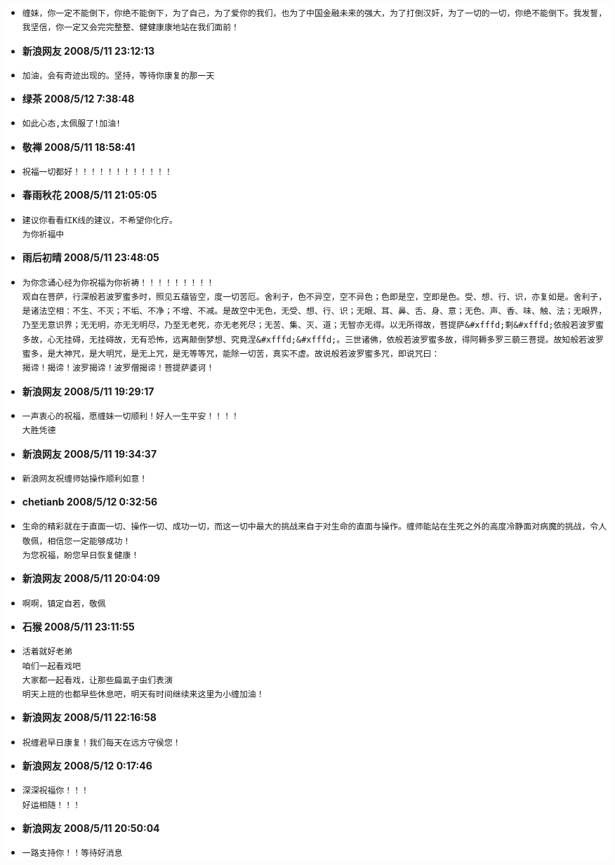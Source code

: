 - ```
  缠妹，你一定不能倒下，你绝不能倒下，为了自己，为了爱你的我们，也为了中国金融未来的强大，为了打倒汉奸，为了一切的一切，你绝不能倒下。我发誓，我坚信，你一定又会完完整整、健健康康地站在我们面前！
  ```
- **新浪网友 2008/5/11 23:12:13**
- ```
  加油，会有奇迹出现的。坚持，等待你康复的那一天
  ```
- **绿茶 2008/5/12 7:38:48**
- ```
  如此心态,太佩服了!加油!
  ```
- **敬禅 2008/5/11 18:58:41**
- ```
  祝福一切都好！！！！！！！！！！！！
  ```
- **春雨秋花 2008/5/11 21:05:05**
- ```
  建议你看看红K线的建议，不希望你化疗。
  为你祈福中
  ```
- **雨后初晴 2008/5/11 23:48:05**
- ```
  为你念诵心经为你祝福为你祈祷！！！！！！！！！
  观自在菩萨，行深般若波罗蜜多时，照见五蕴皆空，度一切苦厄。舍利子，色不异空，空不异色；色即是空，空即是色。受、想、行、识，亦复如是。舍利子，是诸法空相：不生、不灭；不垢、不净；不增、不减。是故空中无色，无受、想、行、识；无眼、耳、鼻、舌、身、意；无色、声、香、味、触、法；无眼界，乃至无意识界；无无明，亦无无明尽，乃至无老死，亦无老死尽；无苦、集、灭、道；无智亦无得。以无所得故，菩提萨&#xfffd;剩&#xfffd;依般若波罗蜜多故，心无挂碍，无挂碍故，无有恐怖，远离颠倒梦想、究竟涅&#xfffd;&#xfffd;。三世诸佛，依般若波罗蜜多故，得阿耨多罗三藐三菩提。故知般若波罗蜜多，是大神咒，是大明咒，是无上咒，是无等等咒，能除一切苦，真实不虚。故说般若波罗蜜多咒，即说咒曰：
  揭谛！揭谛！波罗揭谛！波罗僧揭谛！菩提萨婆诃！
  ```
- **新浪网友 2008/5/11 19:29:17**
- ```
  一声衷心的祝福，愿缠妹一切顺利！好人一生平安！！！！
  大胜凭德
  ```
- **新浪网友 2008/5/11 19:34:37**
- ```
  新浪网友祝缠师姑操作顺利如意！
  ```
- **chetianb 2008/5/12 0:32:56**
- ```
  生命的精彩就在于直面一切、操作一切、成功一切，而这一切中最大的挑战来自于对生命的直面与操作。缠师能站在生死之外的高度冷静面对病魔的挑战，令人敬佩，相信您一定能够成功！
  为您祝福，盼您早日恢复健康！
  ```
- **新浪网友 2008/5/11 20:04:09**
- ```
  啊啊，镇定自若，敬佩
  ```
- **石猴 2008/5/11 23:11:55**
- ```
  活着就好老弟
  咱们一起看戏吧
  大家都一起看戏，让那些扁虱子虫们表演
  明天上班的也都早些休息吧，明天有时间继续来这里为小缠加油！
  ```
- **新浪网友 2008/5/11 22:16:58**
- ```
  祝缠君早日康复！我们每天在远方守侯您！
  ```
- **新浪网友 2008/5/12 0:17:46**
- ```
  深深祝福你！！！
  好运相随！！！
  ```
- **新浪网友 2008/5/11 20:50:04**
- ```
  一路支持你！！等待好消息
  ```